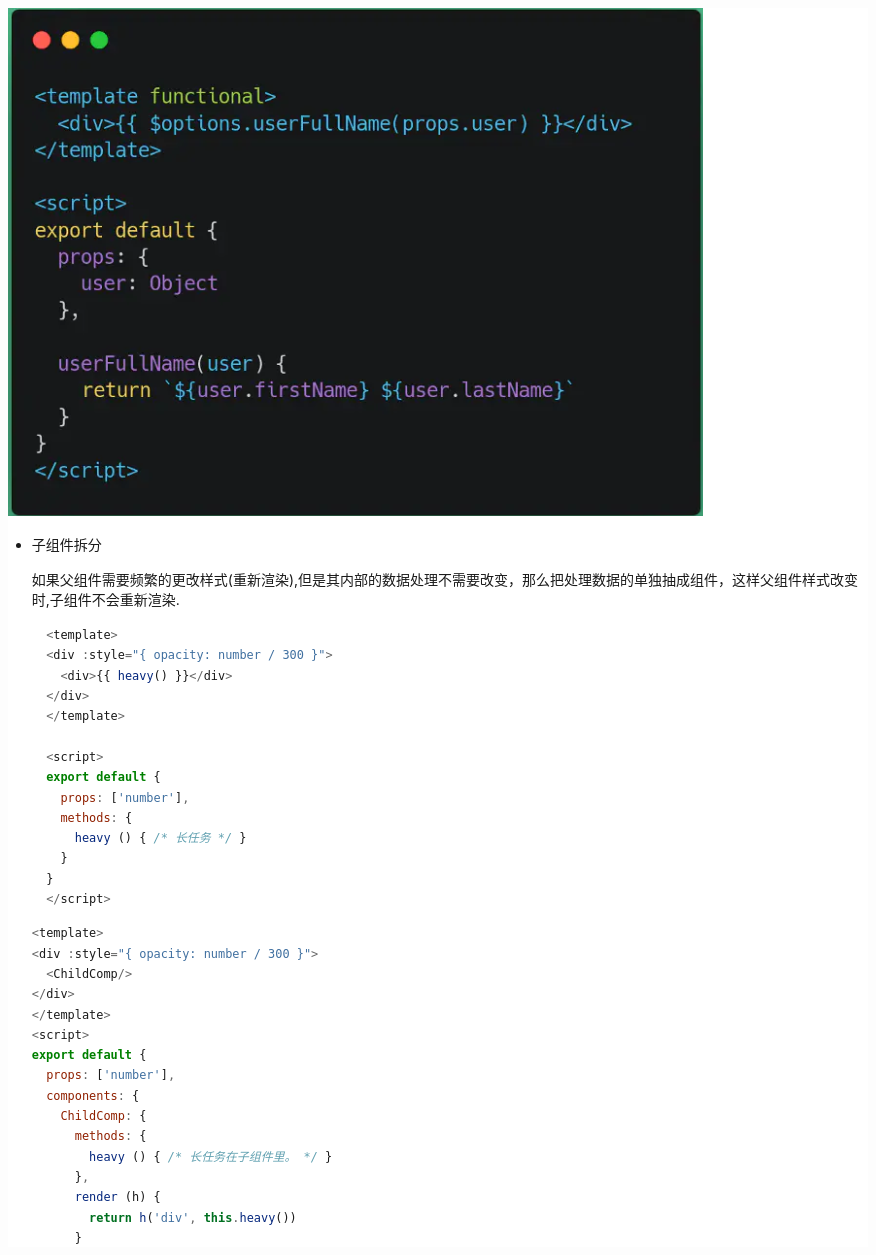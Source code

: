   <img src="../img/functional-component.png"/>

- 子组件拆分

  如果父组件需要频繁的更改样式(重新渲染),但是其内部的数据处理不需要改变，那么把处理数据的单独抽成组件，这样父组件样式改变时,子组件不会重新渲染.

  ```js
    <template>
    <div :style="{ opacity: number / 300 }">
      <div>{{ heavy() }}</div>
    </div>
    </template>

    <script>
    export default {
      props: ['number'],
      methods: {
        heavy () { /* 长任务 */ }
      }
    }
    </script>
  ```

  ```js
  <template>
  <div :style="{ opacity: number / 300 }">
    <ChildComp/>
  </div>
  </template>
  <script>
  export default {
    props: ['number'],
    components: {
      ChildComp: {
        methods: {
          heavy () { /* 长任务在子组件里。 */ }
        },
        render (h) {
          return h('div', this.heavy())
        }
  ```